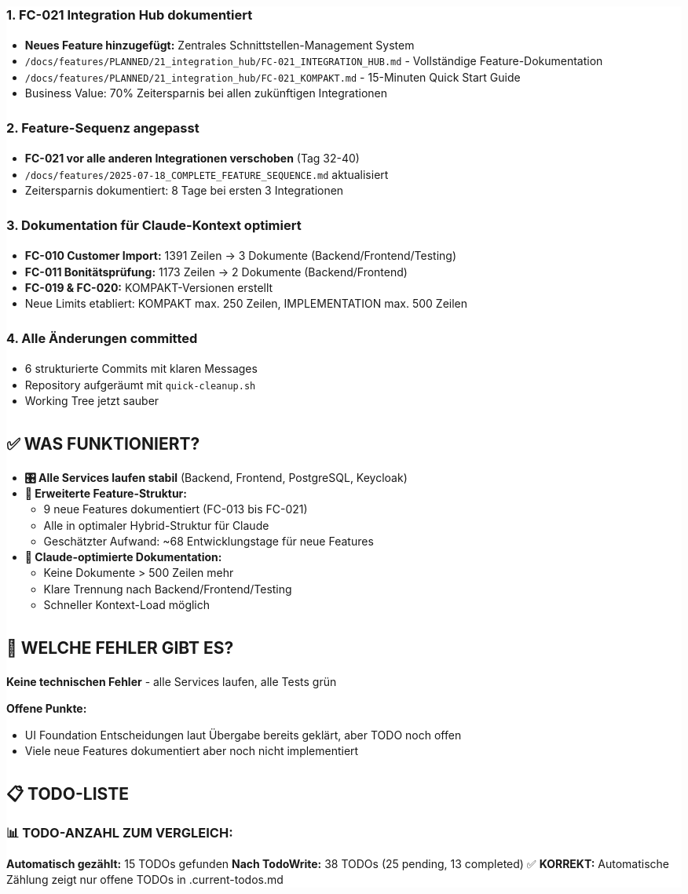 ### 1. FC-021 Integration Hub dokumentiert
- **Neues Feature hinzugefügt:** Zentrales Schnittstellen-Management System
- `/docs/features/PLANNED/21_integration_hub/FC-021_INTEGRATION_HUB.md` - Vollständige Feature-Dokumentation
- `/docs/features/PLANNED/21_integration_hub/FC-021_KOMPAKT.md` - 15-Minuten Quick Start Guide
- Business Value: 70% Zeitersparnis bei allen zukünftigen Integrationen

### 2. Feature-Sequenz angepasst  
- **FC-021 vor alle anderen Integrationen verschoben** (Tag 32-40)
- `/docs/features/2025-07-18_COMPLETE_FEATURE_SEQUENCE.md` aktualisiert
- Zeitersparnis dokumentiert: 8 Tage bei ersten 3 Integrationen

### 3. Dokumentation für Claude-Kontext optimiert
- **FC-010 Customer Import:** 1391 Zeilen → 3 Dokumente (Backend/Frontend/Testing)
- **FC-011 Bonitätsprüfung:** 1173 Zeilen → 2 Dokumente (Backend/Frontend)  
- **FC-019 & FC-020:** KOMPAKT-Versionen erstellt
- Neue Limits etabliert: KOMPAKT max. 250 Zeilen, IMPLEMENTATION max. 500 Zeilen

### 4. Alle Änderungen committed
- 6 strukturierte Commits mit klaren Messages
- Repository aufgeräumt mit `quick-cleanup.sh`
- Working Tree jetzt sauber

## ✅ WAS FUNKTIONIERT?

- **🎛️ Alle Services laufen stabil** (Backend, Frontend, PostgreSQL, Keycloak)
- **📁 Erweiterte Feature-Struktur:**
  - 9 neue Features dokumentiert (FC-013 bis FC-021)
  - Alle in optimaler Hybrid-Struktur für Claude
  - Geschätzter Aufwand: ~68 Entwicklungstage für neue Features
- **🔧 Claude-optimierte Dokumentation:**
  - Keine Dokumente > 500 Zeilen mehr
  - Klare Trennung nach Backend/Frontend/Testing
  - Schneller Kontext-Load möglich

## 🚨 WELCHE FEHLER GIBT ES?

**Keine technischen Fehler** - alle Services laufen, alle Tests grün

**Offene Punkte:**
- UI Foundation Entscheidungen laut Übergabe bereits geklärt, aber TODO noch offen
- Viele neue Features dokumentiert aber noch nicht implementiert

## 📋 TODO-LISTE

### 📊 TODO-ANZAHL ZUM VERGLEICH:
**Automatisch gezählt:** 15 TODOs gefunden
**Nach TodoWrite:** 38 TODOs (25 pending, 13 completed)
✅ **KORREKT:** Automatische Zählung zeigt nur offene TODOs in .current-todos.md
